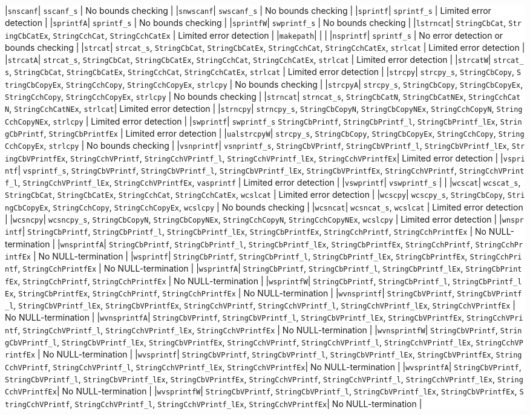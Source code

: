 |```snscanf```| ```sscanf_s``` | No bounds checking |
|```snwscanf```| ```swscanf_s``` | No bounds checking |
|```sprintf```| ```sprintf_s``` | Limited error detection |
|```sprintfA```| ```sprintf_s``` | No bounds checking |
|```sprintfW```| ```swprintf_s``` | No bounds checking |
|```lstrncat```| ```StringCbCat```, ```StringCbCatEx```, ```StringCchCat```, ```StringCchCatEx``` | Limited error detection |
|```makepath```| | |
|```nsprintf```| ```sprintf_s``` | No error detection or bounds checking |
|```strcat```| ```strcat_s```, ```StringCbCat```, ```StringCbCatEx```, ```StringCchCat```, ```StringCchCatEx```, ```strlcat``` | Limited error detection |
|```strcatA```| ```strcat_s```, ```StringCbCat```, ```StringCbCatEx```, ```StringCchCat```, ```StringCchCatEx```, ```strlcat``` | Limited error detection |
|```strcatW```| ```strcat_s```, ```StringCbCat```, ```StringCbCatEx```, ```StringCchCat```, ```StringCchCatEx```, ```strlcat``` | Limited error detection |
|```strcpy```| ```strcpy_s```, ```StringCbCopy```, ```StringCbCopyEx```, ```StringCchCopy```, ```StringCchCopyEx```, ```strlcpy``` | No bounds checking |
|```strcpyA```| ```strcpy_s```, ```StringCbCopy```, ```StringCbCopyEx```, ```StringCchCopy```, ```StringCchCopyEx```, ```strlcpy``` | No bounds checking |
|```strncat```| ```strncat_s```, ```StringCbCatN```, ```StringCbCatNEx```, ```StringCchCatN```, ```StringCchCatNEx```, ```strlcat```| Limited error detection |
|```strncpy```| ```strncpy_s```, ```StringCbCopyN```, ```StringCbCopyNEx```, ```StringCchCopyN```, ```StringCchCopyNEx```, ```strlcpy``` | Limited error detection |
|```swprintf```| ```swprintf_s``` ```StringCbPrintf```, ```StringCbPrintf_l```, ```StringCbPrintf_lEx```, ```StringCbPrintf```, ```StringCbPrintfEx``` | Limited error detection |
|```ualstrcpyW```| ```strcpy_s```, ```StringCbCopy```, ```StringCbCopyEx```, ```StringCchCopy```, ```StringCchCopyEx```, ```strlcpy``` | No bounds checking |
|```vsnprintf```| ```vsnprintf_s```, ```StringCbVPrintf```, ```StringCbVPrintf_l```, ```StringCbVPrintf_lEx```, ```StringCbVPrintfEx```, ```StringCchVPrintf```, ```StringCchVPrintf_l```, ```StringCchVPrintf_lEx```, ```StringCchVPrintfEx```| Limited error detection |
|```vsprintf```| ```vsprintf_s```, ```StringCbVPrintf```, ```StringCbVPrintf_l```, ```StringCbVPrintf_lEx```, ```StringCbVPrintfEx```, ```StringCchVPrintf```, ```StringCchVPrintf_l```, ```StringCchVPrintf_lEx```, ```StringCchVPrintfEx```, ```vasprintf``` | Limited error detection |
|```vswprintf```| ```vswprintf_s``` | |
|```wcscat```| ```wcscat_s```, ```StringCbCat```, ```StringCbCatEx```, ```StringCchCat```, ```StringCchCatEx```, ```wcslcat``` | Limited error detection |
|```wcscpy```| ```wcscpy_s```, ```StringCbCopy```, ```StringCbCopyEx```, ```StringCchCopy```, ```StringCchCopyEx```, ```wcslcpy``` | No bounds checking |
|```wcsncat```| ```wcsncat_s```, ```wcslcat``` | Limited error detection |
|```wcsncpy```| ```wcsncpy_s```, ```StringCbCopyN```, ```StringCbCopyNEx```, ```StringCchCopyN```, ```StringCchCopyNEx```, ```wcslcpy``` | Limited error detection |
|```wnsprintf```| ```StringCbPrintf```, ```StringCbPrintf_l```, ```StringCbPrintf_lEx```, ```StringCbPrintfEx```, ```StringCchPrintf```, ```StringCchPrintfEx``` | No NULL-termination |
|```wnsprintfA```| ```StringCbPrintf```, ```StringCbPrintf_l```, ```StringCbPrintf_lEx```, ```StringCbPrintfEx```, ```StringCchPrintf```, ```StringCchPrintfEx``` | No NULL-termination |
|```wsprintf```| ```StringCbPrintf```, ```StringCbPrintf_l```, ```StringCbPrintf_lEx```, ```StringCbPrintfEx```, ```StringCchPrintf```, ```StringCchPrintfEx``` | No NULL-termination |
|```wsprintfA```| ```StringCbPrintf```, ```StringCbPrintf_l```, ```StringCbPrintf_lEx```, ```StringCbPrintfEx```, ```StringCchPrintf```, ```StringCchPrintfEx``` | No NULL-termination |
|```wsprintfW```| ```StringCbPrintf```, ```StringCbPrintf_l```, ```StringCbPrintf_lEx```, ```StringCbPrintfEx```, ```StringCchPrintf```, ```StringCchPrintfEx``` | No NULL-termination |
|```wvnsprintf```| ```StringCbVPrintf```, ```StringCbVPrintf_l```, ```StringCbVPrintf_lEx```, ```StringCbVPrintfEx```, ```StringCchVPrintf```, ```StringCchVPrintf_l```, ```StringCchVPrintf_lEx```, ```StringCchVPrintfEx``` | No NULL-termination |
|```wvnsprintfA```| ```StringCbVPrintf```, ```StringCbVPrintf_l```, ```StringCbVPrintf_lEx```, ```StringCbVPrintfEx```, ```StringCchVPrintf```, ```StringCchVPrintf_l```, ```StringCchVPrintf_lEx```, ```StringCchVPrintfEx``` | No NULL-termination |
|```wvnsprintfW```| ```StringCbVPrintf```, ```StringCbVPrintf_l```, ```StringCbVPrintf_lEx```, ```StringCbVPrintfEx```, ```StringCchVPrintf```, ```StringCchVPrintf_l```, ```StringCchVPrintf_lEx```, ```StringCchVPrintfEx``` | No NULL-termination |
|```wvsprintf```| ```StringCbVPrintf```, ```StringCbVPrintf_l```, ```StringCbVPrintf_lEx```, ```StringCbVPrintfEx```, ```StringCchVPrintf```, ```StringCchVPrintf_l```, ```StringCchVPrintf_lEx```, ```StringCchVPrintfEx```| No NULL-termination |
|```wvsprintfA```| ```StringCbVPrintf```, ```StringCbVPrintf_l```, ```StringCbVPrintf_lEx```, ```StringCbVPrintfEx```, ```StringCchVPrintf```, ```StringCchVPrintf_l```, ```StringCchVPrintf_lEx```, ```StringCchVPrintfEx```| No NULL-termination |
|```wvsprintfW```| ```StringCbVPrintf```, ```StringCbVPrintf_l```, ```StringCbVPrintf_lEx```, ```StringCbVPrintfEx```, ```StringCchVPrintf```, ```StringCchVPrintf_l```, ```StringCchVPrintf_lEx```, ```StringCchVPrintfEx```| No NULL-termination |
